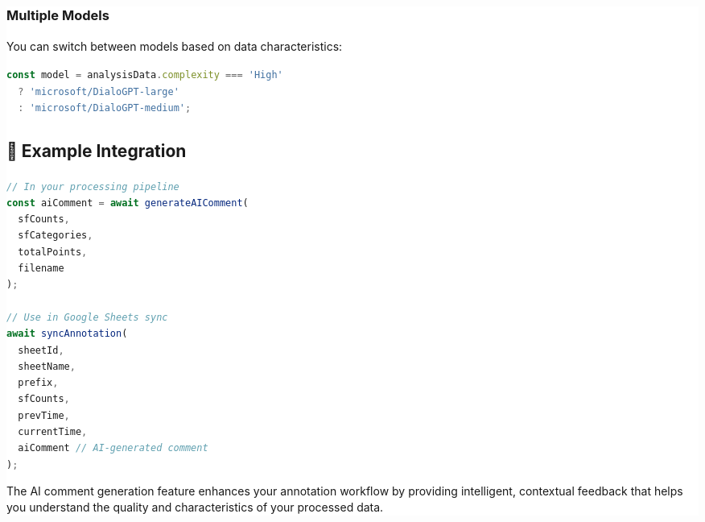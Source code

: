### Multiple Models

You can switch between models based on data characteristics:

```javascript
const model = analysisData.complexity === 'High' 
  ? 'microsoft/DialoGPT-large' 
  : 'microsoft/DialoGPT-medium';
```

## 📝 Example Integration

```javascript
// In your processing pipeline
const aiComment = await generateAIComment(
  sfCounts,
  sfCategories,
  totalPoints,
  filename
);

// Use in Google Sheets sync
await syncAnnotation(
  sheetId,
  sheetName,
  prefix,
  sfCounts,
  prevTime,
  currentTime,
  aiComment // AI-generated comment
);
```

The AI comment generation feature enhances your annotation workflow by providing intelligent, contextual feedback that helps you understand the quality and characteristics of your processed data.
